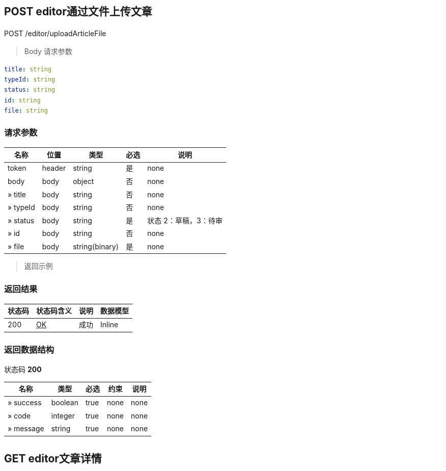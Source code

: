 ## POST editor通过文件上传文章

POST /editor/uploadArticleFile

> Body 请求参数

```yaml
title: string
typeId: string
status: string
id: string
file: string

```

### 请求参数

|名称|位置|类型|必选|说明|
|---|---|---|---|---|
|token|header|string| 是 |none|
|body|body|object| 否 |none|
|» title|body|string| 否 |none|
|» typeId|body|string| 否 |none|
|» status|body|string| 是 |状态 2：草稿，3：待审|
|» id|body|string| 否 |none|
|» file|body|string(binary)| 是 |none|

> 返回示例

### 返回结果

|状态码|状态码含义|说明|数据模型|
|---|---|---|---|
|200|[OK](https://tools.ietf.org/html/rfc7231#section-6.3.1)|成功|Inline|

### 返回数据结构

状态码 **200**

|名称|类型|必选|约束|说明|
|---|---|---|---|---|
|» success|boolean|true|none|none|
|» code|integer|true|none|none|
|» message|string|true|none|none|

## GET editor文章详情
